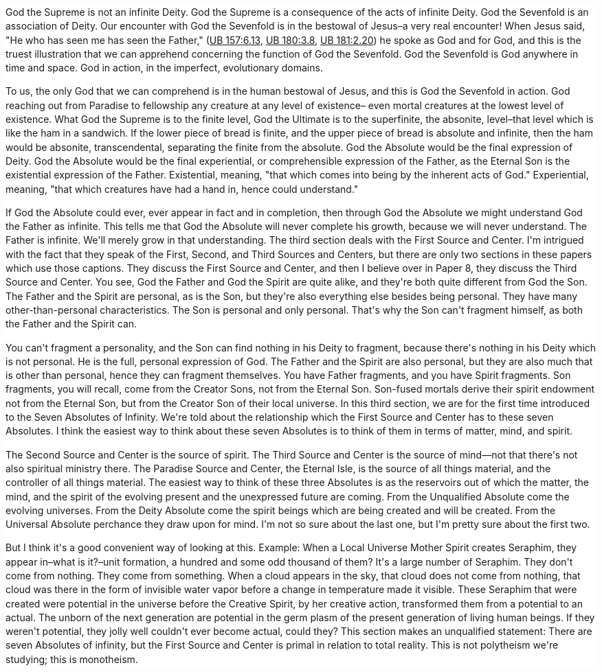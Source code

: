 God the Supreme is not an infinite Deity. God the Supreme is a consequence of the acts of infinite Deity. God the Sevenfold is an association of Deity. Our encounter with God the Sevenfold is in the bestowal of Jesus–a very real encounter! When Jesus said, "He who has seen me has seen the Father," ([UB 157:6.13](/en/The_Urantia_Book/157#p6_13), [UB 180:3.8](/en/The_Urantia_Book/180#p3_8), [UB 181:2.20](/en/The_Urantia_Book/181#p2_20)) he spoke as God and for God, and this is the truest illustration that we can apprehend concerning the function of God the Sevenfold. God the Sevenfold is God anywhere in time and space. God in action, in the imperfect, evolutionary domains.

To us, the only God that we can comprehend is in the human bestowal of Jesus, and this is God the Sevenfold in action. God reaching out from Paradise to fellowship any creature at any level of existence– even mortal creatures at the lowest level of existence. What God the Supreme is to the finite level, God the Ultimate is to the superfinite, the absonite, level–that level which is like the ham in a sandwich. If the lower piece of bread is finite, and the upper piece of bread is absolute and infinite, then the ham would be absonite, transcendental, separating the finite from the absolute. God the Absolute would be the final expression of Deity. God the Absolute would be the final experiential, or comprehensible expression of the Father, as the Eternal Son is the existential expression of the Father. Existential, meaning, "that which comes into being by the inherent acts of God." Experiential, meaning, "that which creatures have had a hand in, hence could understand."

If God the Absolute could ever, ever appear in fact and in completion, then through God the Absolute we might understand God the Father as infinite. This tells me that God the Absolute will never complete his growth, because we will never understand. The Father is infinite. We'll merely grow in that understanding. The third section deals with the First Source and Center. I'm intrigued with the fact that they speak of the First, Second, and Third Sources and Centers, but there are only two sections in these papers which use those captions. They discuss the First Source and Center, and then I believe over in Paper 8, they discuss the Third Source and Center. You see, God the Father and God the Spirit are quite alike, and they're both quite different from God the Son. The Father and the Spirit are personal, as is the Son, but they're also everything else besides being personal. They have many other-than-personal characteristics. The Son is personal and only personal. That's why the Son can't fragment himself, as both the Father and the Spirit can.

You can't fragment a personality, and the Son can find nothing in his Deity to fragment, because there's nothing in his Deity which is not personal. He is the full, personal expression of God. The Father and the Spirit are also personal, but they are also much that is other than personal, hence they can fragment themselves. You have Father fragments, and you have Spirit fragments. Son fragments, you will recall, come from the Creator Sons, not from the Eternal Son. Son-fused mortals derive their spirit endowment not from the Eternal Son, but from the Creator Son of their local universe. In this third section, we are for the first time introduced to the Seven Absolutes of Infinity. We're told about the relationship which the First Source and Center has to these seven Absolutes. I think the easiest way to think about these seven Absolutes is to think of them in terms of matter, mind, and spirit.

The Second Source and Center is the source of spirit. The Third Source and Center is the source of mind—not that there's not also spiritual ministry there. The Paradise Source and Center, the Eternal Isle, is the source of all things material, and the controller of all things material. The easiest way to think of these three Absolutes is as the reservoirs out of which the matter, the mind, and the spirit of the evolving present and the unexpressed future are coming. From the Unqualified Absolute come the evolving universes. From the Deity Absolute come the spirit beings which are being created and will be created. From the Universal Absolute perchance they draw upon for mind. I'm not so sure about the last one, but I'm pretty sure about the first two.

But I think it's a good convenient way of looking at this. Example: When a Local Universe Mother Spirit creates Seraphim, they appear in–what is it?–unit formation, a hundred and some odd thousand of them? It's a large number of Seraphim. They don't come from nothing. They come from something. When a cloud appears in the sky, that cloud does not come from nothing, that cloud was there in the form of invisible water vapor before a change in temperature made it visible. These Seraphim that were created were potential in the universe before the Creative Spirit, by her creative action, transformed them from a potential to an actual. The unborn of the next generation are potential in the germ plasm of the present generation of living human beings. If they weren't potential, they jolly well couldn't ever become actual, could they? This section makes an unqualified statement: There are seven Absolutes of infinity, but the First Source and Center is primal in relation to total reality. This is not polytheism we're studying; this is monotheism.
